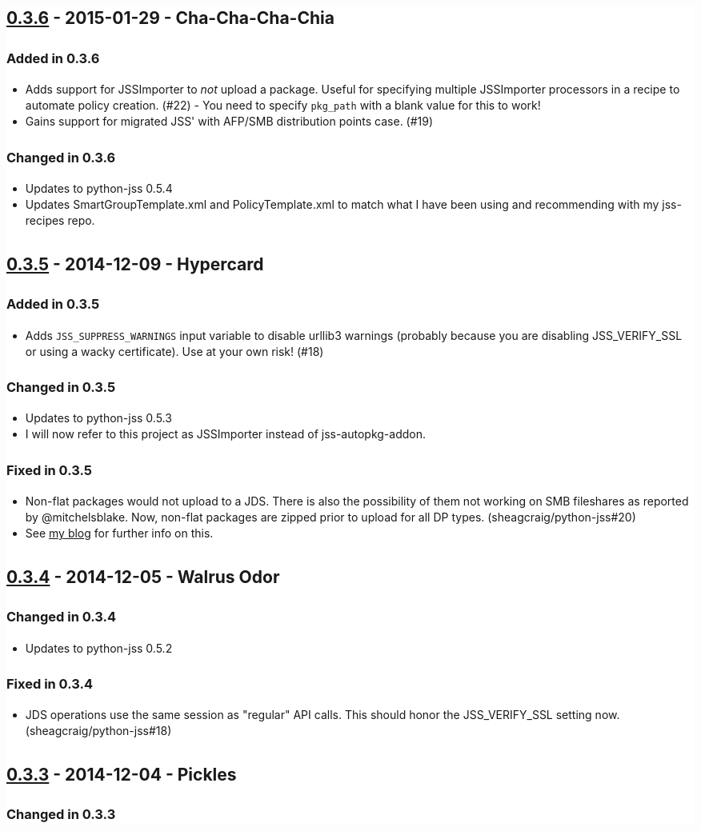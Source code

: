 ## [0.3.6] - 2015-01-29 - Cha-Cha-Cha-Chia

### Added in 0.3.6

- Adds support for JSSImporter to _not_ upload a package. Useful for specifying multiple JSSImporter processors in a recipe to automate policy creation. (#22) - You need to specify `pkg_path` with a blank value for this to work!
- Gains support for migrated JSS' with AFP/SMB distribution points case. (#19)

### Changed in 0.3.6

- Updates to python-jss 0.5.4
- Updates SmartGroupTemplate.xml and PolicyTemplate.xml to match what I have been using and recommending with my jss-recipes repo.

## [0.3.5] - 2014-12-09 - Hypercard

### Added in 0.3.5

- Adds `JSS_SUPPRESS_WARNINGS` input variable to disable urllib3 warnings (probably because you are disabling JSS_VERIFY_SSL or using a wacky certificate). Use at your own risk! (#18)

### Changed in 0.3.5

- Updates to python-jss 0.5.3
- I will now refer to this project as JSSImporter instead of jss-autopkg-addon.

### Fixed in 0.3.5

- Non-flat packages would not upload to a JDS. There is also the possibility of them not working on SMB fileshares as reported by @mitchelsblake. Now, non-flat packages are zipped prior to upload for all DP types. (sheagcraig/python-jss#20)
- See [my blog](http://labs.da.org/wordpress/sheagcraig/2014/12/09/zipping-non-flat-packages-for-casper/) for further info on this.

## [0.3.4] - 2014-12-05 - Walrus Odor

### Changed in 0.3.4

- Updates to python-jss 0.5.2

### Fixed in 0.3.4

- JDS operations use the same session as "regular" API calls. This should honor the JSS_VERIFY_SSL setting now. (sheagcraig/python-jss#18)

## [0.3.3] - 2014-12-04 - Pickles

### Changed in 0.3.3


[unreleased]: https://github.com/sheagcraig/JSSImporter/compare/v1.1.1...HEAD
[1.1.1]: https://github.com/sheagcraig/JSSImporter/compare/v1.1.0...v1.1.1
[1.1.0]: https://github.com/sheagcraig/JSSImporter/compare/v1.0.3...v1.1.0
[1.0.3]: https://github.com/sheagcraig/JSSImporter/compare/v1.0.2...v1.0.3
[1.0.2]: https://github.com/sheagcraig/JSSImporter/compare/1.0.2b2...v1.0.2
[1.0.2b2]: https://github.com/sheagcraig/JSSImporter/compare/v1.0.0...1.0.2b2
[1.0.0]: https://github.com/sheagcraig/JSSImporter/compare/v0.5.1...v1.0.0
[0.5.1]: https://github.com/sheagcraig/JSSImporter/compare/v0.5.0...v0.5.1
[0.5.0]: https://github.com/sheagcraig/JSSImporter/compare/v0.4.1...v0.5.0
[0.4.1]: https://github.com/sheagcraig/JSSImporter/compare/v0.4.0...v0.4.1
[0.4.0]: https://github.com/sheagcraig/JSSImporter/compare/v0.3.8...v0.4.0
[0.3.8]: https://github.com/sheagcraig/JSSImporter/compare/v0.3.7...v0.3.8
[0.3.7]: https://github.com/sheagcraig/JSSImporter/compare/v0.3.6...v0.3.7
[0.3.6]: https://github.com/sheagcraig/JSSImporter/compare/v0.3.5...v0.3.6
[0.3.5]: https://github.com/sheagcraig/JSSImporter/compare/v0.3.4...v0.3.5
[0.3.4]: https://github.com/sheagcraig/JSSImporter/compare/v0.3.3...v0.3.4
[0.3.3]: https://github.com/sheagcraig/JSSImporter/compare/v0.3.2...v0.3.3
[0.3.2]: https://github.com/sheagcraig/JSSImporter/compare/v0.3.1...v0.3.2
[0.3.1]: https://github.com/sheagcraig/JSSImporter/compare/v0.3.0...v0.3.1
[0.3.0]: https://github.com/sheagcraig/JSSImporter/compare/v0.2.2...v0.3.0
[0.2.2]: https://github.com/sheagcraig/JSSImporter/compare/v0.2.1...v0.2.2
[0.2.1]: https://github.com/sheagcraig/JSSImporter/compare/v0.2.0...v0.2.1
[0.2.0]: https://github.com/sheagcraig/JSSImporter/compare/v0.1.0...v0.2.0